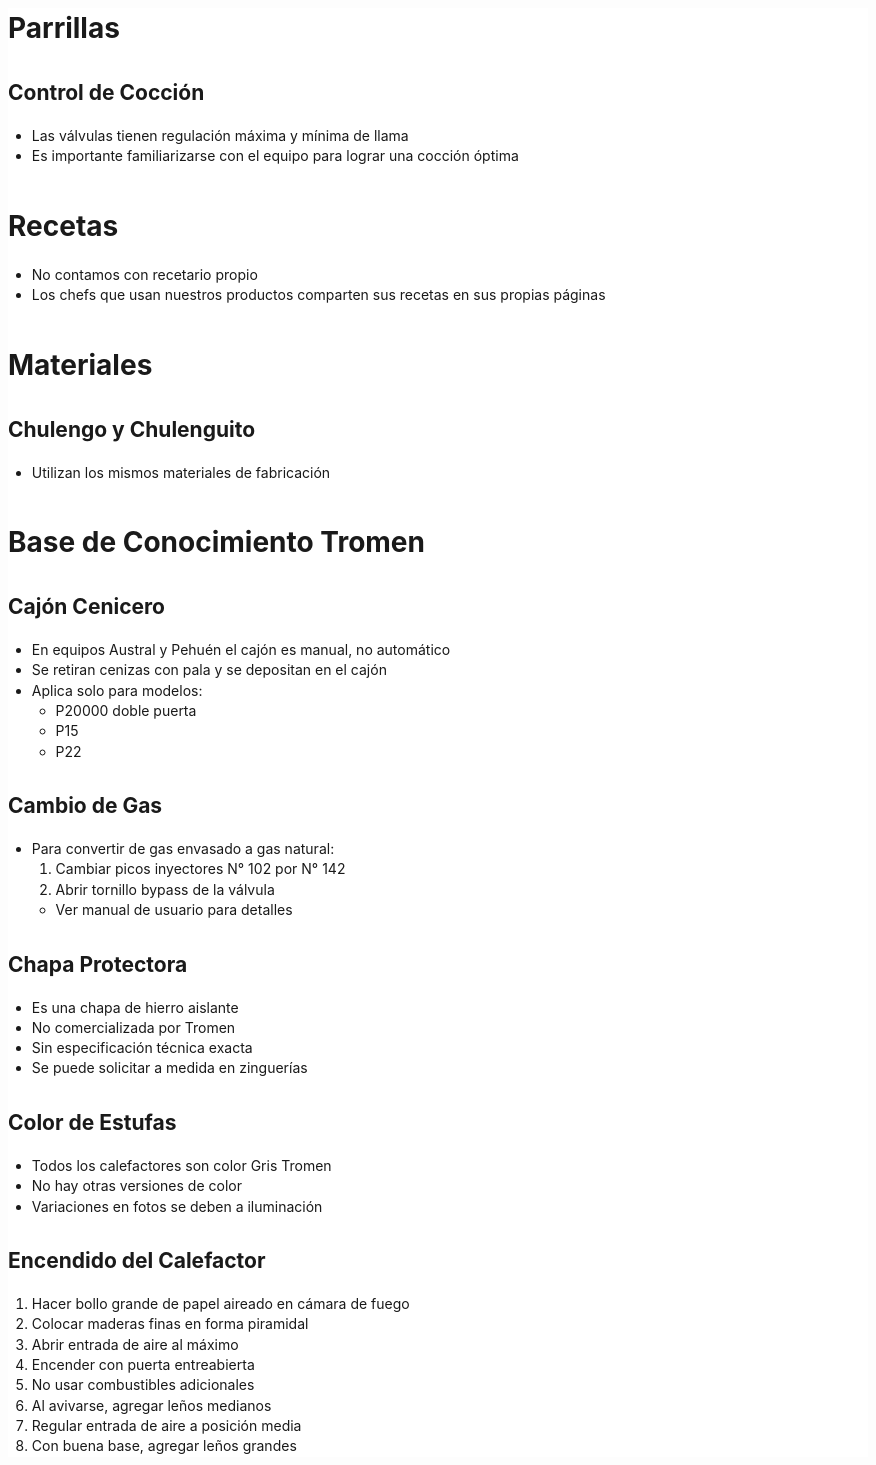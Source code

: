 # Parrillas
## Control de Cocción  
- Las válvulas tienen regulación máxima y mínima de llama
- Es importante familiarizarse con el equipo para lograr una cocción óptima

# Recetas
- No contamos con recetario propio
- Los chefs que usan nuestros productos comparten sus recetas en sus propias páginas

# Materiales
## Chulengo y Chulenguito
- Utilizan los mismos materiales de fabricación
# Base de Conocimiento Tromen

## Cajón Cenicero
- En equipos Austral y Pehuén el cajón es manual, no automático 
- Se retiran cenizas con pala y se depositan en el cajón
- Aplica solo para modelos:
  - P20000 doble puerta
  - P15 
  - P22

## Cambio de Gas
- Para convertir de gas envasado a gas natural:
  1. Cambiar picos inyectores N° 102 por N° 142
  2. Abrir tornillo bypass de la válvula
  - Ver manual de usuario para detalles

## Chapa Protectora 
- Es una chapa de hierro aislante
- No comercializada por Tromen
- Sin especificación técnica exacta
- Se puede solicitar a medida en zinguerías

## Color de Estufas
- Todos los calefactores son color Gris Tromen
- No hay otras versiones de color
- Variaciones en fotos se deben a iluminación

## Encendido del Calefactor
1. Hacer bollo grande de papel aireado en cámara de fuego
2. Colocar maderas finas en forma piramidal
3. Abrir entrada de aire al máximo
4. Encender con puerta entreabierta
5. No usar combustibles adicionales
6. Al avivarse, agregar leños medianos
7. Regular entrada de aire a posición media
8. Con buena base, agregar leños grandes

